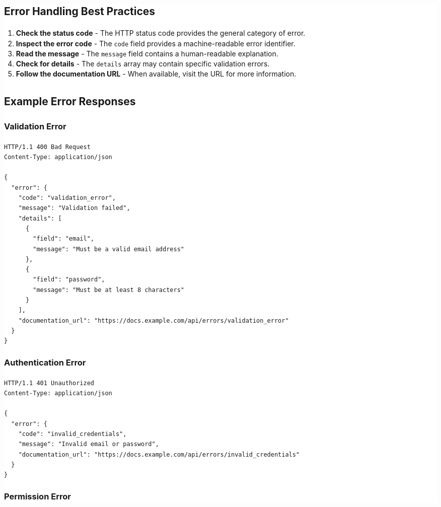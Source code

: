 ## Error Handling Best Practices

1. **Check the status code** - The HTTP status code provides the general category of error.
2. **Inspect the error code** - The `code` field provides a machine-readable error identifier.
3. **Read the message** - The `message` field contains a human-readable explanation.
4. **Check for details** - The `details` array may contain specific validation errors.
5. **Follow the documentation URL** - When available, visit the URL for more information.

## Example Error Responses

### Validation Error

```http
HTTP/1.1 400 Bad Request
Content-Type: application/json

{
  "error": {
    "code": "validation_error",
    "message": "Validation failed",
    "details": [
      {
        "field": "email",
        "message": "Must be a valid email address"
      },
      {
        "field": "password",
        "message": "Must be at least 8 characters"
      }
    ],
    "documentation_url": "https://docs.example.com/api/errors/validation_error"
  }
}
```

### Authentication Error

```http
HTTP/1.1 401 Unauthorized
Content-Type: application/json

{
  "error": {
    "code": "invalid_credentials",
    "message": "Invalid email or password",
    "documentation_url": "https://docs.example.com/api/errors/invalid_credentials"
  }
}
```

### Permission Error
